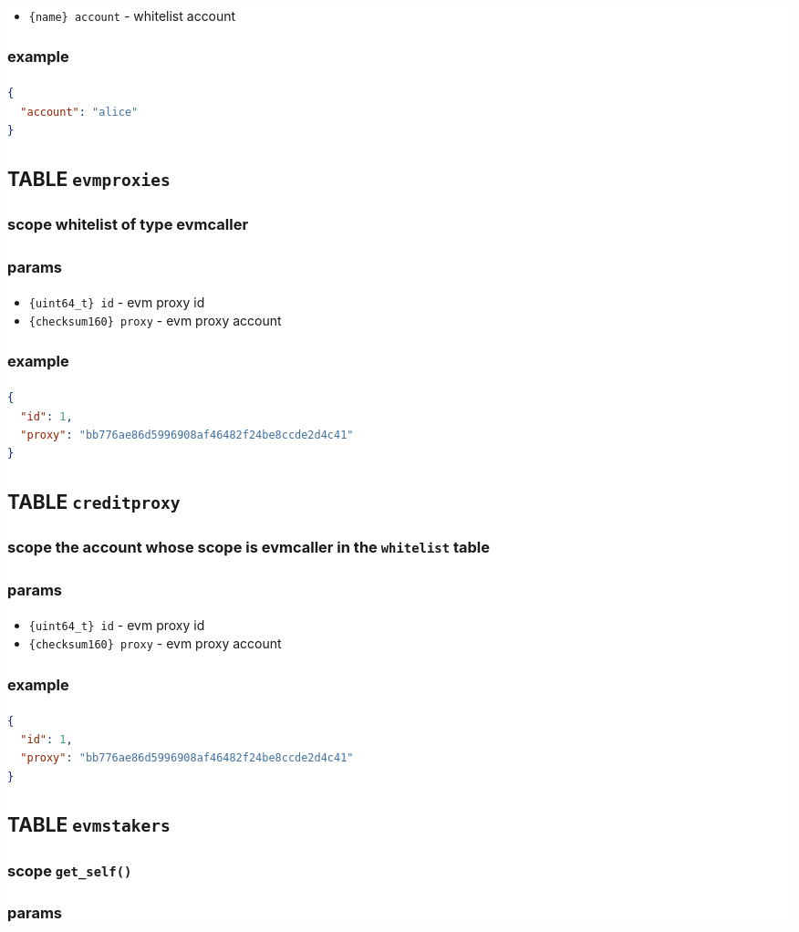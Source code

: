 - `{name} account` - whitelist account

### example

```json
{
  "account": "alice"
}
```

## TABLE `evmproxies`

### scope whitelist of type evmcaller
### params

- `{uint64_t} id` - evm proxy id
- `{checksum160} proxy` - evm proxy account

### example

```json
{
  "id": 1,
  "proxy": "bb776ae86d5996908af46482f24be8ccde2d4c41"
}
```

## TABLE `creditproxy`

### scope the account whose scope is evmcaller in the `whitelist` table
### params

- `{uint64_t} id` - evm proxy id
- `{checksum160} proxy` - evm proxy account

### example

```json
{
  "id": 1,
  "proxy": "bb776ae86d5996908af46482f24be8ccde2d4c41"
}
```

## TABLE `evmstakers`

### scope `get_self()`
### params

